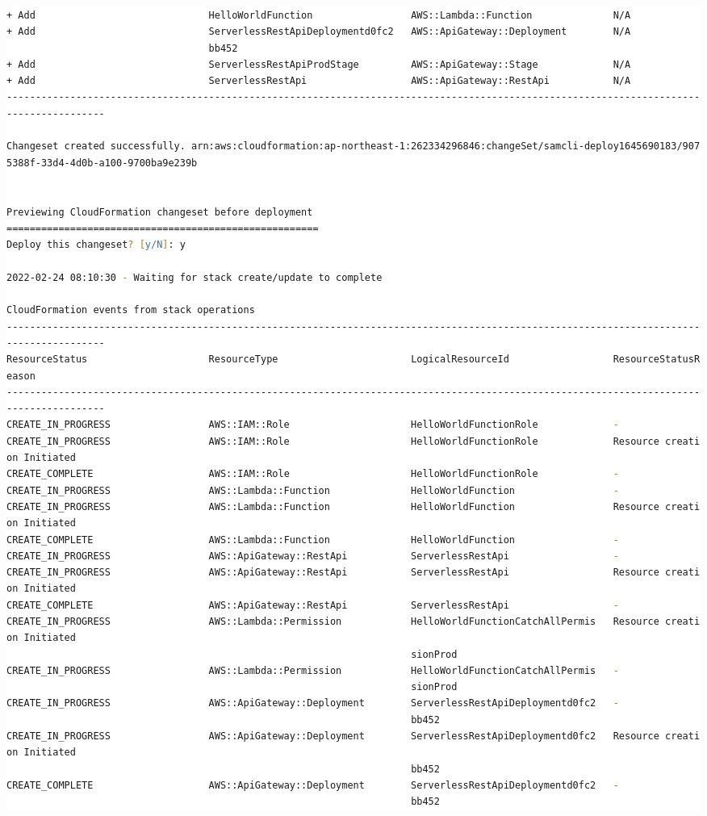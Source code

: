 ```zsh
+ Add                              HelloWorldFunction                 AWS::Lambda::Function              N/A
+ Add                              ServerlessRestApiDeploymentd0fc2   AWS::ApiGateway::Deployment        N/A
                                   bb452
+ Add                              ServerlessRestApiProdStage         AWS::ApiGateway::Stage             N/A
+ Add                              ServerlessRestApi                  AWS::ApiGateway::RestApi           N/A
-----------------------------------------------------------------------------------------------------------------------------------------

Changeset created successfully. arn:aws:cloudformation:ap-northeast-1:262334296846:changeSet/samcli-deploy1645690183/9075388f-33d4-4d0b-a100-9700ba9e239b


Previewing CloudFormation changeset before deployment
======================================================
Deploy this changeset? [y/N]: y

2022-02-24 08:10:30 - Waiting for stack create/update to complete

CloudFormation events from stack operations
-----------------------------------------------------------------------------------------------------------------------------------------
ResourceStatus                     ResourceType                       LogicalResourceId                  ResourceStatusReason
-----------------------------------------------------------------------------------------------------------------------------------------
CREATE_IN_PROGRESS                 AWS::IAM::Role                     HelloWorldFunctionRole             -
CREATE_IN_PROGRESS                 AWS::IAM::Role                     HelloWorldFunctionRole             Resource creation Initiated
CREATE_COMPLETE                    AWS::IAM::Role                     HelloWorldFunctionRole             -
CREATE_IN_PROGRESS                 AWS::Lambda::Function              HelloWorldFunction                 -
CREATE_IN_PROGRESS                 AWS::Lambda::Function              HelloWorldFunction                 Resource creation Initiated
CREATE_COMPLETE                    AWS::Lambda::Function              HelloWorldFunction                 -
CREATE_IN_PROGRESS                 AWS::ApiGateway::RestApi           ServerlessRestApi                  -
CREATE_IN_PROGRESS                 AWS::ApiGateway::RestApi           ServerlessRestApi                  Resource creation Initiated
CREATE_COMPLETE                    AWS::ApiGateway::RestApi           ServerlessRestApi                  -
CREATE_IN_PROGRESS                 AWS::Lambda::Permission            HelloWorldFunctionCatchAllPermis   Resource creation Initiated
                                                                      sionProd
CREATE_IN_PROGRESS                 AWS::Lambda::Permission            HelloWorldFunctionCatchAllPermis   -
                                                                      sionProd
CREATE_IN_PROGRESS                 AWS::ApiGateway::Deployment        ServerlessRestApiDeploymentd0fc2   -
                                                                      bb452
CREATE_IN_PROGRESS                 AWS::ApiGateway::Deployment        ServerlessRestApiDeploymentd0fc2   Resource creation Initiated
                                                                      bb452
CREATE_COMPLETE                    AWS::ApiGateway::Deployment        ServerlessRestApiDeploymentd0fc2   -
                                                                      bb452
```
